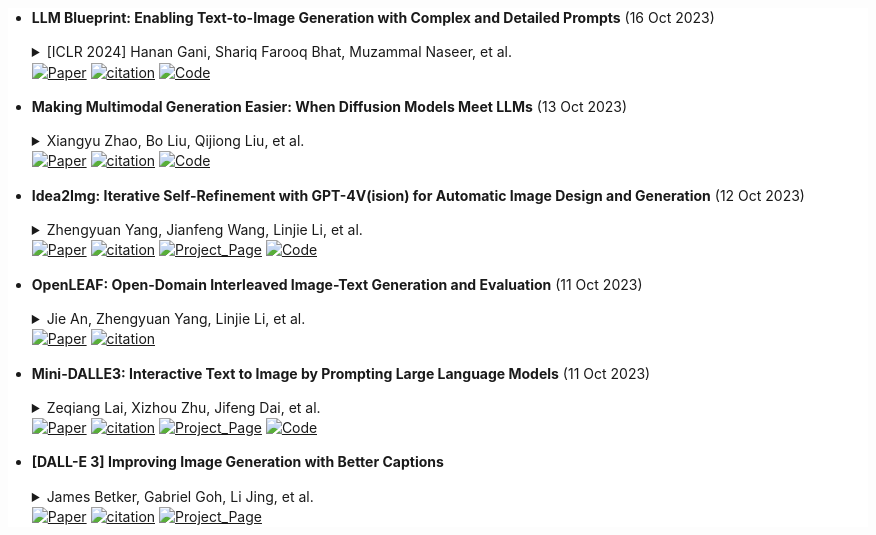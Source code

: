 
+ **LLM Blueprint: Enabling Text-to-Image Generation with Complex and Detailed Prompts** (16 Oct 2023)<details><summary>[ICLR 2024] Hanan Gani, Shariq Farooq Bhat, Muzammal Naseer, et al.</summary></details>
[![Paper](https://img.shields.io/badge/arXiv-b31b1b.svg)](https://arxiv.org/abs/2310.10640)
[![citation](https://img.shields.io/badge/citation-4-blue.svg?paper=4cb2c262ce34f41974f1b1623fc5a6e32956ded3)](https://www.semanticscholar.org/paper/4cb2c262ce34f41974f1b1623fc5a6e32956ded3)
[![Code](https://img.shields.io/github/stars/hananshafi/llmblueprint.svg?style=social&label=Star)](https://github.com/hananshafi/llmblueprint)



+ **Making Multimodal Generation Easier: When Diffusion Models Meet LLMs** (13 Oct 2023)<details><summary>Xiangyu Zhao, Bo Liu, Qijiong Liu, et al.</summary></details>
[![Paper](https://img.shields.io/badge/arXiv-b31b1b.svg)](https://arxiv.org/abs/2310.08949v1)
[![citation](https://img.shields.io/badge/citation-N/A-blue.svg?paper=833cdd713c27ab5899bb912a1d511c10af61cefb)](https://www.semanticscholar.org/paper/833cdd713c27ab5899bb912a1d511c10af61cefb)
[![Code](https://img.shields.io/github/stars/zxy556677/EasyGen.svg?style=social&label=Star)](https://github.com/zxy556677/EasyGen)


+ **Idea2Img: Iterative Self-Refinement with GPT-4V(ision) for Automatic Image Design and Generation** (12 Oct 2023)<details><summary>Zhengyuan Yang, Jianfeng Wang, Linjie Li, et al.</summary></details>
[![Paper](https://img.shields.io/badge/arXiv-b31b1b.svg)](https://arxiv.org/abs/2310.08541)
[![citation](https://img.shields.io/badge/citation-6-blue.svg?paper=1d14a708622917da4b9820ada6d32af24fc1651a)](https://www.semanticscholar.org/paper/1d14a708622917da4b9820ada6d32af24fc1651a)
[![Project_Page](https://img.shields.io/badge/Project_Page-00CED1)](https://idea2img.github.io/)
[![Code](https://img.shields.io/github/stars/zyang-ur/Idea2Img.svg?style=social&label=Star)](https://github.com/zyang-ur/Idea2Img)


+ **OpenLEAF: Open-Domain Interleaved Image-Text Generation and Evaluation** (11 Oct 2023)<details><summary>Jie An, Zhengyuan Yang, Linjie Li, et al.</summary></details>
[![Paper](https://img.shields.io/badge/arXiv-b31b1b.svg)](https://arxiv.org/abs/2310.07749)
[![citation](https://img.shields.io/badge/citation-3-blue.svg?paper=7f1ba5630c3baa09b11cc665b3f71cdb117e5ffb)](https://www.semanticscholar.org/paper/7f1ba5630c3baa09b11cc665b3f71cdb117e5ffb)



+ **Mini-DALLE3: Interactive Text to Image by Prompting Large Language Models** (11 Oct 2023)<details><summary>Zeqiang Lai, Xizhou Zhu, Jifeng Dai, et al.</summary></details>
[![Paper](https://img.shields.io/badge/arXiv-b31b1b.svg)](https://arxiv.org/abs/2310.07653)
[![citation](https://img.shields.io/badge/citation-6-blue.svg?paper=f669d7a6fab0147253178a6fc854e05e3d92fb3f)](https://www.semanticscholar.org/paper/f669d7a6fab0147253178a6fc854e05e3d92fb3f)
[![Project_Page](https://img.shields.io/badge/Project_Page-00CED1)](https://minidalle3.github.io/)
[![Code](https://img.shields.io/github/stars/Zeqiang-Lai/Mini-DALLE3.svg?style=social&label=Star)](https://github.com/Zeqiang-Lai/Mini-DALLE3)


+ **[DALL-E 3] Improving Image Generation with Better Captions** <details><summary>James Betker, Gabriel Goh, Li Jing, et al.</summary></details>
[![Paper](https://img.shields.io/badge/arXiv-b31b1b.svg)](https://cdn.openai.com/papers/dall-e-3.pdf)
[![citation](https://img.shields.io/badge/citation-146-blue.svg?paper=cfee1826dd4743eab44c6e27a0cc5970effa4d80)](https://www.semanticscholar.org/paper/cfee1826dd4743eab44c6e27a0cc5970effa4d80)
[![Project_Page](https://img.shields.io/badge/Project_Page-00CED1)](https://openai.com/dall-e-3)
